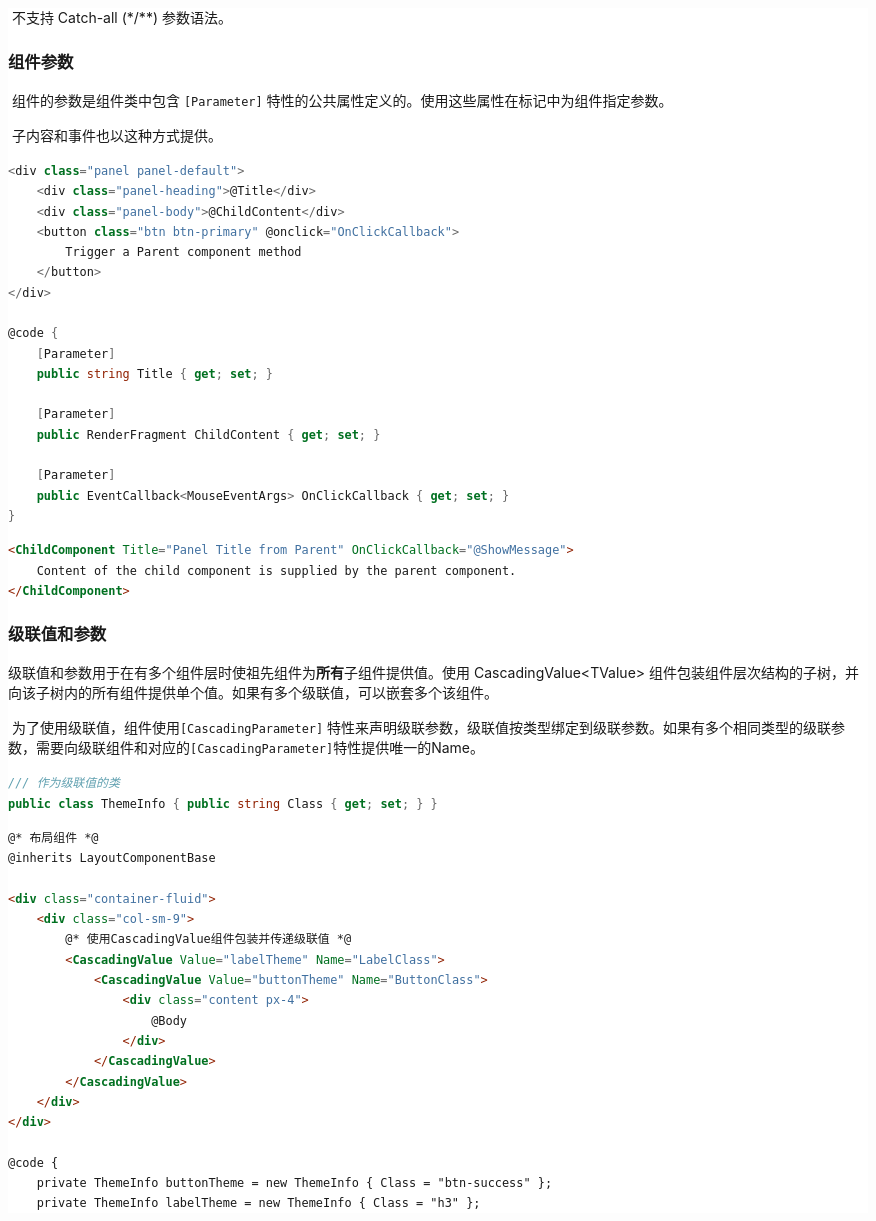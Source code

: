 ​	不支持 Catch-all (*/**) 参数语法。

### 组件参数

​	组件的参数是组件类中包含 `[Parameter]` 特性的公共属性定义的。使用这些属性在标记中为组件指定参数。

​	子内容和事件也以这种方式提供。

```c#
<div class="panel panel-default">
    <div class="panel-heading">@Title</div>
    <div class="panel-body">@ChildContent</div>
    <button class="btn btn-primary" @onclick="OnClickCallback">
        Trigger a Parent component method
    </button>
</div>

@code {
    [Parameter]
    public string Title { get; set; }

    [Parameter]
    public RenderFragment ChildContent { get; set; }

    [Parameter]
    public EventCallback<MouseEventArgs> OnClickCallback { get; set; }
}
```

```html
<ChildComponent Title="Panel Title from Parent" OnClickCallback="@ShowMessage">
    Content of the child component is supplied by the parent component.
</ChildComponent>
```

### 级联值和参数

​	级联值和参数用于在有多个组件层时使祖先组件为**所有**子组件提供值。使用 CascadingValue\<TValue> 组件包装组件层次结构的子树，并向该子树内的所有组件提供单个值。如果有多个级联值，可以嵌套多个该组件。

​	为了使用级联值，组件使用`[CascadingParameter]` 特性来声明级联参数，级联值按类型绑定到级联参数。如果有多个相同类型的级联参数，需要向级联组件和对应的`[CascadingParameter]`特性提供唯一的Name。

```c#
/// 作为级联值的类
public class ThemeInfo { public string Class { get; set; } }
```

````html
@* 布局组件 *@
@inherits LayoutComponentBase

<div class="container-fluid">
    <div class="col-sm-9">
        @* 使用CascadingValue组件包装并传递级联值 *@
        <CascadingValue Value="labelTheme" Name="LabelClass">
            <CascadingValue Value="buttonTheme" Name="ButtonClass">
            	<div class="content px-4">
                	@Body
	            </div>
    	    </CascadingValue>
        </CascadingValue>
    </div>
</div>

@code {
    private ThemeInfo buttonTheme = new ThemeInfo { Class = "btn-success" };
    private ThemeInfo labelTheme = new ThemeInfo { Class = "h3" };
````